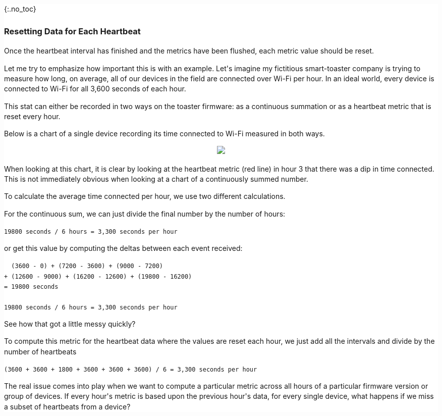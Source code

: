 {:.no_toc}
### Resetting Data for Each Heartbeat

Once the heartbeat interval has finished and the metrics have been flushed, each
metric value should be reset.

Let me try to emphasize how important this is with an example. Let's imagine my
fictitious smart-toaster company is trying to measure how long, on average, all
of our devices in the field are connected over Wi-Fi per hour. In an ideal
world, every device is connected to Wi-Fi for all 3,600 seconds of each hour.

This stat can either be recorded in two ways on the toaster firmware: as a
continuous summation or as a heartbeat metric that is reset every hour.

Below is a chart of a single device recording its time connected to Wi-Fi
measured in both ways.

<p align="center">
  <img width="600" src="{% img_url device-heartbeat-metrics/wifi-time-connected.svg %}" />
</p>

When looking at this chart, it is clear by looking at the heartbeat metric (red
line) in hour 3 that there was a dip in time connected. This is not immediately
obvious when looking at a chart of a continuously summed number.

To calculate the average time connected per hour, we use two different
calculations.

For the continuous sum, we can just divide the final number by the number of
hours:

```
19800 seconds / 6 hours = 3,300 seconds per hour
```

or get this value by computing the deltas between each event received:

```
  (3600 - 0) + (7200 - 3600) + (9000 - 7200)
+ (12600 - 9000) + (16200 - 12600) + (19800 - 16200)
= 19800 seconds

19800 seconds / 6 hours = 3,300 seconds per hour
```

See how that got a little messy quickly?

To compute this metric for the heartbeat data where the values are reset each
hour, we just add all the intervals and divide by the number of heartbeats

```
(3600 + 3600 + 1800 + 3600 + 3600 + 3600) / 6 = 3,300 seconds per hour
```

The real issue comes into play when we want to compute a particular metric
across all hours of a particular firmware version or group of devices. If every
hour's metric is based upon the previous hour's data, for every single device,
what happens if we miss a subset of heartbeats from a device?

